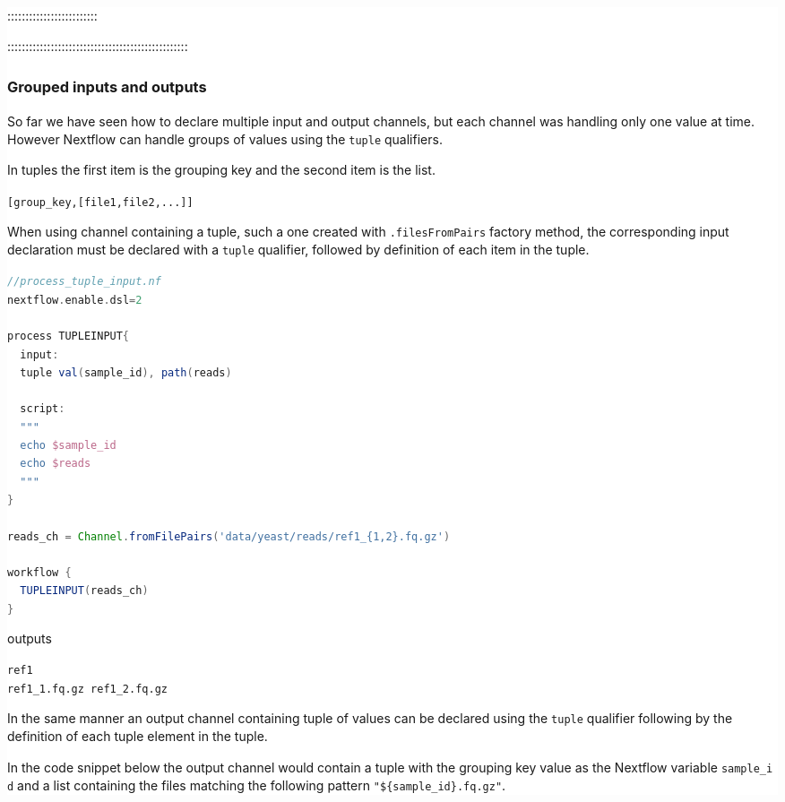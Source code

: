 ```groovy 
```

:::::::::::::::::::::::::

::::::::::::::::::::::::::::::::::::::::::::::::::

### Grouped inputs and outputs

So far we have seen how to declare multiple input and output channels, but each channel was handling only one value at time. However Nextflow can handle groups of values using the `tuple` qualifiers.

In tuples the first item is the grouping key and the second item is the list.

```
[group_key,[file1,file2,...]]
```

When using channel containing a tuple, such a one created with `.filesFromPairs` factory method, the corresponding input declaration must be declared with a `tuple` qualifier, followed by definition of each item in the tuple.

```groovy 
//process_tuple_input.nf
nextflow.enable.dsl=2

process TUPLEINPUT{
  input:
  tuple val(sample_id), path(reads)

  script:
  """
  echo $sample_id
  echo $reads
  """
}

reads_ch = Channel.fromFilePairs('data/yeast/reads/ref1_{1,2}.fq.gz')

workflow {
  TUPLEINPUT(reads_ch)
}

```

outputs

```output 
ref1
ref1_1.fq.gz ref1_2.fq.gz
```

In the same manner an output channel containing tuple of values can be declared using the `tuple` qualifier following by the definition of each tuple element in the tuple.

In the code snippet below the output channel would contain a tuple with the grouping key value as the Nextflow variable `sample_id` and a list containing the files matching the following pattern `"${sample_id}.fq.gz"`.
